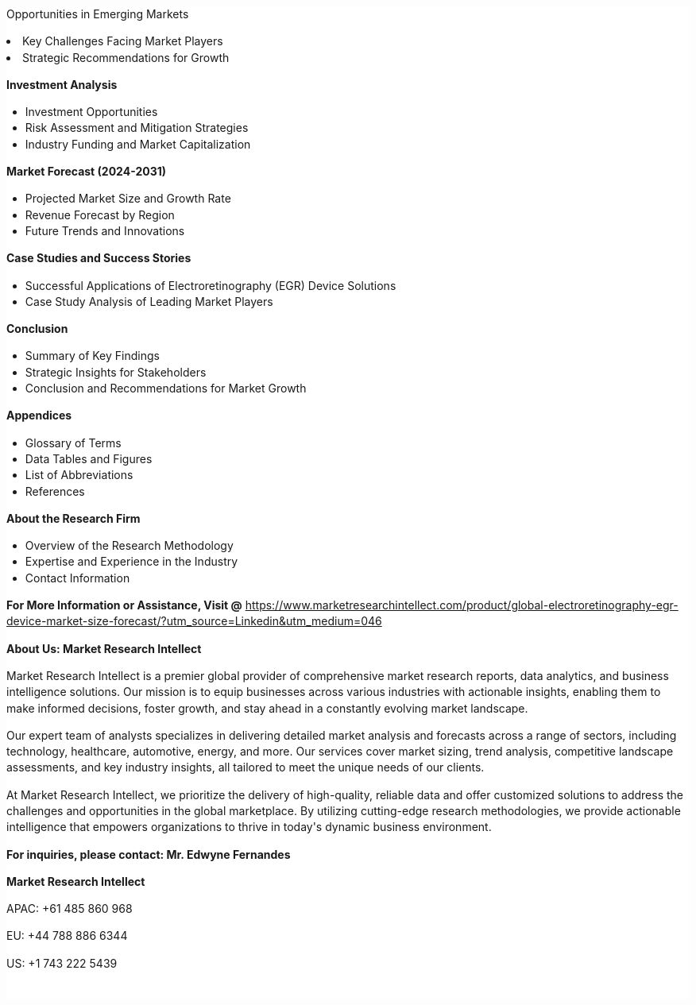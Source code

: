 Opportunities in Emerging Markets</li><li>Key Challenges Facing Market Players</li><li>Strategic Recommendations for Growth</li></ul><p><strong>Investment Analysis</strong></p><ul><li>Investment Opportunities</li><li>Risk Assessment and Mitigation Strategies</li><li>Industry Funding and Market Capitalization</li></ul><p><strong>Market Forecast (2024-2031)</strong></p><ul><li>Projected Market Size and Growth Rate</li><li>Revenue Forecast by Region</li><li>Future Trends and Innovations</li></ul><p><strong>Case Studies and Success Stories</strong></p><ul><li>Successful Applications of Electroretinography (EGR) Device Solutions</li><li>Case Study Analysis of Leading Market Players</li></ul><p><strong>Conclusion</strong></p><ul><li>Summary of Key Findings</li><li>Strategic Insights for Stakeholders</li><li>Conclusion and Recommendations for Market Growth</li></ul><p><strong>Appendices</strong></p><ul><li>Glossary of Terms</li><li>Data Tables and Figures</li><li>List of Abbreviations</li><li>References</li></ul><p><strong>About the Research Firm</strong></p><ul><li>Overview of the Research Methodology</li><li>Expertise and Experience in the Industry</li><li>Contact Information</li></ul></div><div class="article-main__content" data-test-id="publishing-text-block"><p><span class="font-[700]"><strong>For More Information or Assistance, Visit @</strong>&nbsp;<a href="https://www.marketresearchintellect.com/product/global-electroretinography-egr-device-market-size-forecast/?utm_source=Linkedin&utm_medium=046">https://www.marketresearchintellect.com/product/global-electroretinography-egr-device-market-size-forecast/?utm_source=Linkedin&utm_medium=046</a></span></p><p><strong>About Us: Market Research Intellect</strong></p><p>Market Research Intellect is a premier global provider of comprehensive market research reports, data analytics, and business intelligence solutions. Our mission is to equip businesses across various industries with actionable insights, enabling them to make informed decisions, foster growth, and stay ahead in a constantly evolving market landscape.</p><p>Our expert team of analysts specializes in delivering detailed market analysis and forecasts across a range of sectors, including technology, healthcare, automotive, energy, and more. Our services cover market sizing, trend analysis, competitive landscape assessments, and key industry insights, all tailored to meet the unique needs of our clients.</p><p>At Market Research Intellect, we prioritize the delivery of high-quality, reliable data and offer customized solutions to address the challenges and opportunities in the global marketplace. By utilizing cutting-edge research methodologies, we provide actionable intelligence that empowers organizations to thrive in today's dynamic business environment.</p><p><strong>For inquiries, please contact: Mr. Edwyne Fernandes</strong></p><p><strong>Market Research Intellect</strong></p><p>APAC: +61 485 860 968</p><p>EU: +44 788 886 6344</p><p>US: +1 743 222 5439</p></div><div class="article-main__content" data-test-id="publishing-text-block">&nbsp;</div>
